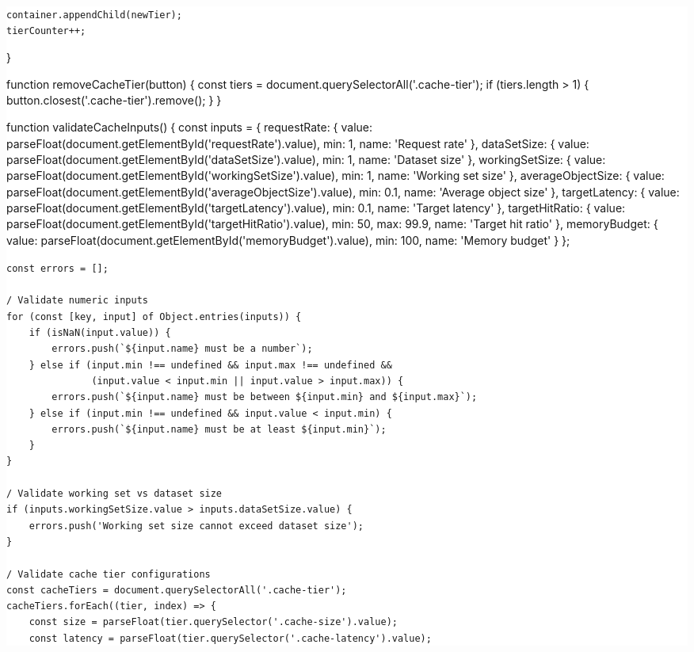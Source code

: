     container.appendChild(newTier);
    tierCounter++;
}

function removeCacheTier(button) {
    const tiers = document.querySelectorAll('.cache-tier');
    if (tiers.length > 1) {
        button.closest('.cache-tier').remove();
    }
}

function validateCacheInputs() {
    const inputs = {
        requestRate: { value: parseFloat(document.getElementById('requestRate').value), min: 1, name: 'Request rate' },
        dataSetSize: { value: parseFloat(document.getElementById('dataSetSize').value), min: 1, name: 'Dataset size' },
        workingSetSize: { value: parseFloat(document.getElementById('workingSetSize').value), min: 1, name: 'Working set size' },
        averageObjectSize: { value: parseFloat(document.getElementById('averageObjectSize').value), min: 0.1, name: 'Average object size' },
        targetLatency: { value: parseFloat(document.getElementById('targetLatency').value), min: 0.1, name: 'Target latency' },
        targetHitRatio: { value: parseFloat(document.getElementById('targetHitRatio').value), min: 50, max: 99.9, name: 'Target hit ratio' },
        memoryBudget: { value: parseFloat(document.getElementById('memoryBudget').value), min: 100, name: 'Memory budget' }
    };
    
    const errors = [];
    
    / Validate numeric inputs
    for (const [key, input] of Object.entries(inputs)) {
        if (isNaN(input.value)) {
            errors.push(`${input.name} must be a number`);
        } else if (input.min !== undefined && input.max !== undefined && 
                   (input.value < input.min || input.value > input.max)) {
            errors.push(`${input.name} must be between ${input.min} and ${input.max}`);
        } else if (input.min !== undefined && input.value < input.min) {
            errors.push(`${input.name} must be at least ${input.min}`);
        }
    }
    
    / Validate working set vs dataset size
    if (inputs.workingSetSize.value > inputs.dataSetSize.value) {
        errors.push('Working set size cannot exceed dataset size');
    }
    
    / Validate cache tier configurations
    const cacheTiers = document.querySelectorAll('.cache-tier');
    cacheTiers.forEach((tier, index) => {
        const size = parseFloat(tier.querySelector('.cache-size').value);
        const latency = parseFloat(tier.querySelector('.cache-latency').value);
        